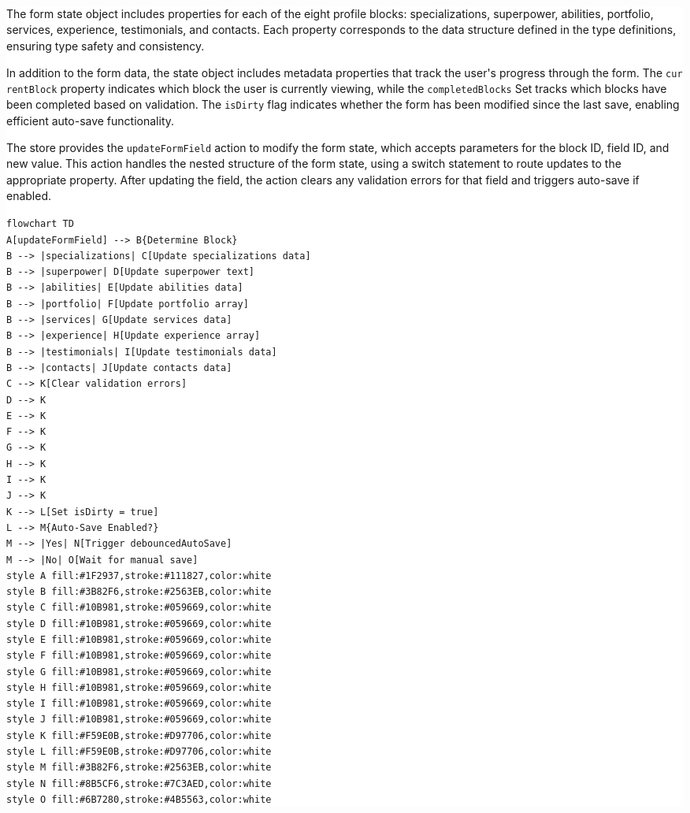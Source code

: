 The form state object includes properties for each of the eight profile blocks: specializations, superpower, abilities, portfolio, services, experience, testimonials, and contacts. Each property corresponds to the data structure defined in the type definitions, ensuring type safety and consistency.

In addition to the form data, the state object includes metadata properties that track the user's progress through the form. The `currentBlock` property indicates which block the user is currently viewing, while the `completedBlocks` Set tracks which blocks have been completed based on validation. The `isDirty` flag indicates whether the form has been modified since the last save, enabling efficient auto-save functionality.

The store provides the `updateFormField` action to modify the form state, which accepts parameters for the block ID, field ID, and new value. This action handles the nested structure of the form state, using a switch statement to route updates to the appropriate property. After updating the field, the action clears any validation errors for that field and triggers auto-save if enabled.

```mermaid
flowchart TD
A[updateFormField] --> B{Determine Block}
B --> |specializations| C[Update specializations data]
B --> |superpower| D[Update superpower text]
B --> |abilities| E[Update abilities data]
B --> |portfolio| F[Update portfolio array]
B --> |services| G[Update services data]
B --> |experience| H[Update experience array]
B --> |testimonials| I[Update testimonials data]
B --> |contacts| J[Update contacts data]
C --> K[Clear validation errors]
D --> K
E --> K
F --> K
G --> K
H --> K
I --> K
J --> K
K --> L[Set isDirty = true]
L --> M{Auto-Save Enabled?}
M --> |Yes| N[Trigger debouncedAutoSave]
M --> |No| O[Wait for manual save]
style A fill:#1F2937,stroke:#111827,color:white
style B fill:#3B82F6,stroke:#2563EB,color:white
style C fill:#10B981,stroke:#059669,color:white
style D fill:#10B981,stroke:#059669,color:white
style E fill:#10B981,stroke:#059669,color:white
style F fill:#10B981,stroke:#059669,color:white
style G fill:#10B981,stroke:#059669,color:white
style H fill:#10B981,stroke:#059669,color:white
style I fill:#10B981,stroke:#059669,color:white
style J fill:#10B981,stroke:#059669,color:white
style K fill:#F59E0B,stroke:#D97706,color:white
style L fill:#F59E0B,stroke:#D97706,color:white
style M fill:#3B82F6,stroke:#2563EB,color:white
style N fill:#8B5CF6,stroke:#7C3AED,color:white
style O fill:#6B7280,stroke:#4B5563,color:white
```

